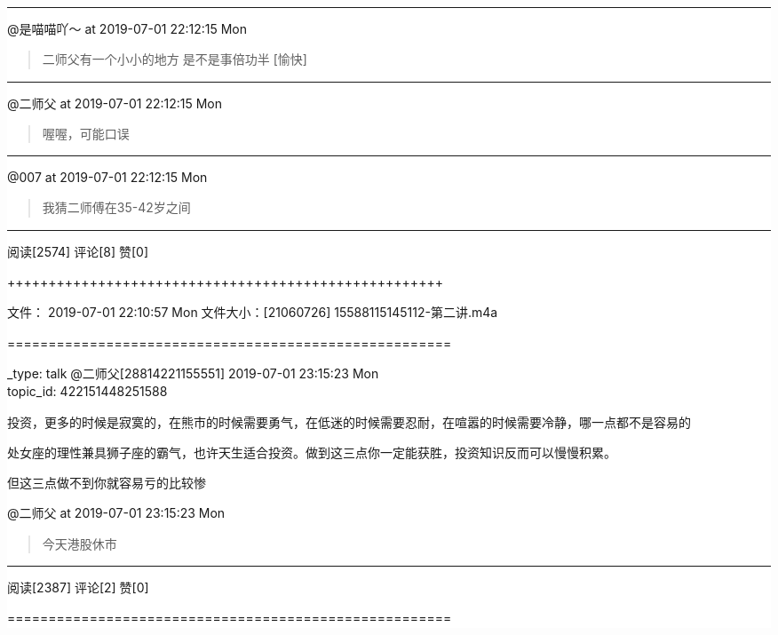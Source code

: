 ----------

@是喵喵吖～ at 2019-07-01 22:12:15 Mon

> 二师父有一个小小的地方 是不是事倍功半 [愉快]

----------

@二师父 at 2019-07-01 22:12:15 Mon

> 喔喔，可能口误

----------

@007 at 2019-07-01 22:12:15 Mon

> 我猜二师傅在35-42岁之间

----------



阅读[2574]  评论[8]  赞[0] 

+++++++++++++++++++++++++++++++++++++++++++++++++++++

文件：
2019-07-01 22:10:57 Mon
文件大小：[21060726]
15588115145112-第二讲.m4a


======================================================






_type: talk
@二师父[28814221155551]
2019-07-01 23:15:23 Mon  
topic_id: 422151448251588

投资，更多的时候是寂寞的，在熊市的时候需要勇气，在低迷的时候需要忍耐，在喧嚣的时候需要冷静，哪一点都不是容易的

处女座的理性兼具狮子座的霸气，也许天生适合投资。做到这三点你一定能获胜，投资知识反而可以慢慢积累。

但这三点做不到你就容易亏的比较惨

@二师父 at 2019-07-01 23:15:23 Mon

> 今天港股休市

----------



阅读[2387]  评论[2]  赞[0] 

======================================================





